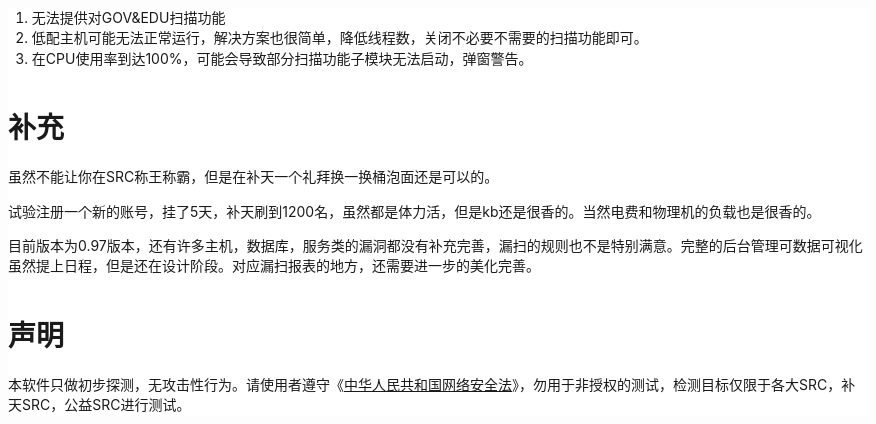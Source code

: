 1. 无法提供对GOV&EDU扫描功能
2. 低配主机可能无法正常运行，解决方案也很简单，降低线程数，关闭不必要不需要的扫描功能即可。
3. 在CPU使用率到达100%，可能会导致部分扫描功能子模块无法启动，弹窗警告。

# 补充

虽然不能让你在SRC称王称霸，但是在补天一个礼拜换一换桶泡面还是可以的。

试验注册一个新的账号，挂了5天，补天刷到1200名，虽然都是体力活，但是kb还是很香的。当然电费和物理机的负载也是很香的。

目前版本为0.97版本，还有许多主机，数据库，服务类的漏洞都没有补充完善，漏扫的规则也不是特别满意。完整的后台管理可数据可视化虽然提上日程，但是还在设计阶段。对应漏扫报表的地方，还需要进一步的美化完善。

# 声明

本软件只做初步探测，无攻击性行为。请使用者遵守《[中华人民共和国网络安全法](http://www.npc.gov.cn/npc/xinwen/2016-11/07/content_2001605.htm)》，勿用于非授权的测试，检测目标仅限于各大SRC，补天SRC，公益SRC进行测试。